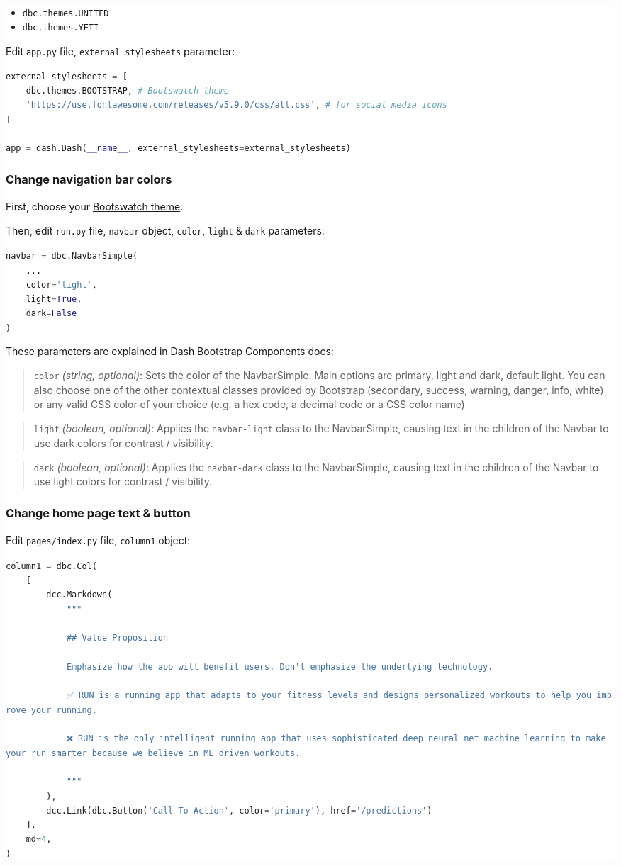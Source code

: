 - `dbc.themes.UNITED`
- `dbc.themes.YETI`

Edit `app.py` file, `external_stylesheets` parameter:

```python
external_stylesheets = [
    dbc.themes.BOOTSTRAP, # Bootswatch theme
    'https://use.fontawesome.com/releases/v5.9.0/css/all.css', # for social media icons
]

app = dash.Dash(__name__, external_stylesheets=external_stylesheets)
```

### Change navigation bar colors

First, choose your [Bootswatch theme](#change-bootswatch-theme).

Then, edit `run.py` file, `navbar` object, `color`, `light` & `dark` parameters:

```python
navbar = dbc.NavbarSimple(
    ...
    color='light', 
    light=True, 
    dark=False
)
```

These parameters are explained in [Dash Bootstrap Components docs](https://dash-bootstrap-components.opensource.faculty.ai/l/components/navbar):

> `color` _(string, optional)_: Sets the color of the NavbarSimple. Main options are primary, light and dark, default light. You can also choose one of the other contextual classes provided by Bootstrap (secondary, success, warning, danger, info, white) or any valid CSS color of your choice (e.g. a hex code, a decimal code or a CSS color name)

> `light` _(boolean, optional)_: Applies the `navbar-light` class to the NavbarSimple, causing text in the children of the Navbar to use dark colors for contrast / visibility.

> `dark` _(boolean, optional)_: Applies the `navbar-dark` class to the NavbarSimple, causing text in the children of the Navbar to use light colors for contrast / visibility.

### Change home page text & button

Edit `pages/index.py` file, `column1` object:

```python
column1 = dbc.Col(
    [
        dcc.Markdown(
            """
        
            ## Value Proposition

            Emphasize how the app will benefit users. Don't emphasize the underlying technology.

            ✅ RUN is a running app that adapts to your fitness levels and designs personalized workouts to help you improve your running.

            ❌ RUN is the only intelligent running app that uses sophisticated deep neural net machine learning to make your run smarter because we believe in ML driven workouts.

            """
        ),
        dcc.Link(dbc.Button('Call To Action', color='primary'), href='/predictions')
    ],
    md=4,
)
```